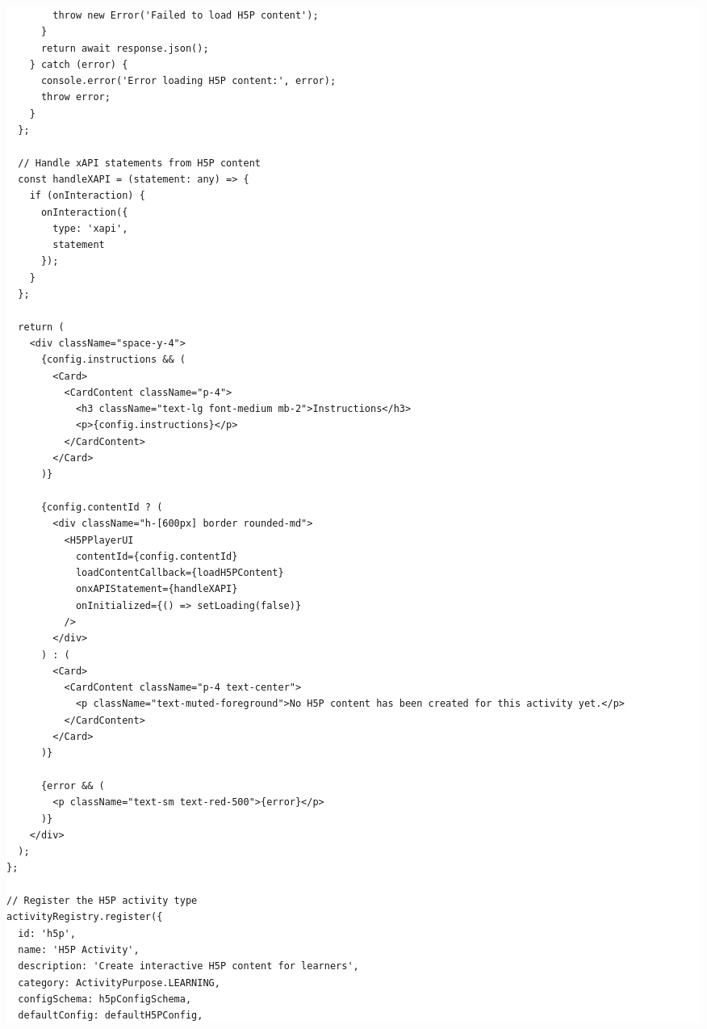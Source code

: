 ```tsx
        throw new Error('Failed to load H5P content');
      }
      return await response.json();
    } catch (error) {
      console.error('Error loading H5P content:', error);
      throw error;
    }
  };

  // Handle xAPI statements from H5P content
  const handleXAPI = (statement: any) => {
    if (onInteraction) {
      onInteraction({
        type: 'xapi',
        statement
      });
    }
  };

  return (
    <div className="space-y-4">
      {config.instructions && (
        <Card>
          <CardContent className="p-4">
            <h3 className="text-lg font-medium mb-2">Instructions</h3>
            <p>{config.instructions}</p>
          </CardContent>
        </Card>
      )}
      
      {config.contentId ? (
        <div className="h-[600px] border rounded-md">
          <H5PPlayerUI
            contentId={config.contentId}
            loadContentCallback={loadH5PContent}
            onxAPIStatement={handleXAPI}
            onInitialized={() => setLoading(false)}
          />
        </div>
      ) : (
        <Card>
          <CardContent className="p-4 text-center">
            <p className="text-muted-foreground">No H5P content has been created for this activity yet.</p>
          </CardContent>
        </Card>
      )}
      
      {error && (
        <p className="text-sm text-red-500">{error}</p>
      )}
    </div>
  );
};

// Register the H5P activity type
activityRegistry.register({
  id: 'h5p',
  name: 'H5P Activity',
  description: 'Create interactive H5P content for learners',
  category: ActivityPurpose.LEARNING,
  configSchema: h5pConfigSchema,
  defaultConfig: defaultH5PConfig,
```